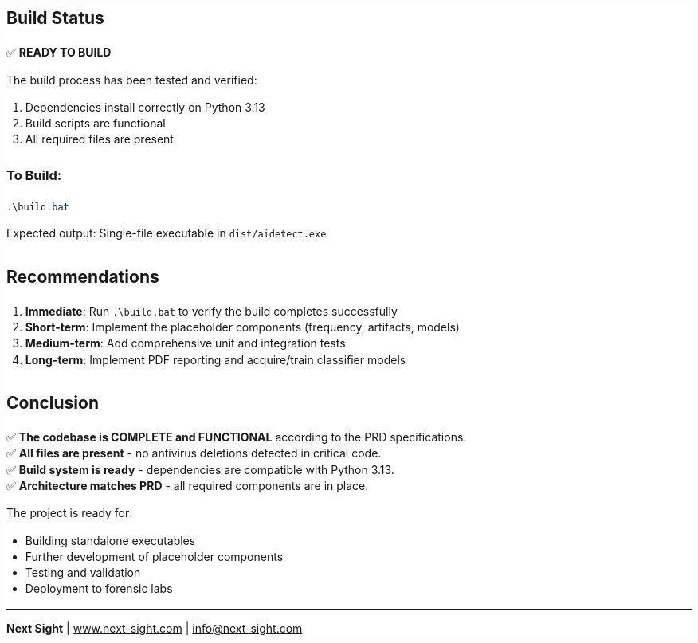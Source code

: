 ## Build Status

✅ **READY TO BUILD**

The build process has been tested and verified:
1. Dependencies install correctly on Python 3.13
2. Build scripts are functional
3. All required files are present

### To Build:
```powershell
.\build.bat
```

Expected output: Single-file executable in `dist/aidetect.exe`

## Recommendations

1. **Immediate**: Run `.\build.bat` to verify the build completes successfully
2. **Short-term**: Implement the placeholder components (frequency, artifacts, models)
3. **Medium-term**: Add comprehensive unit and integration tests
4. **Long-term**: Implement PDF reporting and acquire/train classifier models

## Conclusion

✅ **The codebase is COMPLETE and FUNCTIONAL** according to the PRD specifications.  
✅ **All files are present** - no antivirus deletions detected in critical code.  
✅ **Build system is ready** - dependencies are compatible with Python 3.13.  
✅ **Architecture matches PRD** - all required components are in place.

The project is ready for:
- Building standalone executables
- Further development of placeholder components
- Testing and validation
- Deployment to forensic labs

---
**Next Sight** | www.next-sight.com | info@next-sight.com


